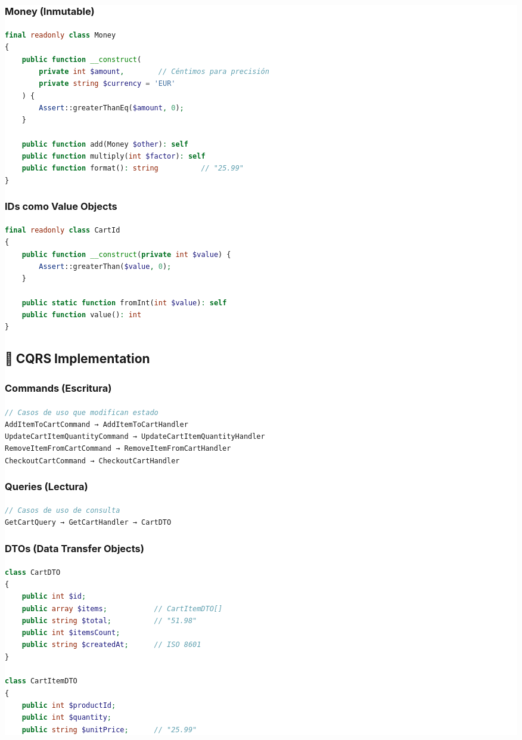 ### Money (Inmutable)
```php
final readonly class Money
{
    public function __construct(
        private int $amount,        // Céntimos para precisión
        private string $currency = 'EUR'
    ) {
        Assert::greaterThanEq($amount, 0);
    }
    
    public function add(Money $other): self
    public function multiply(int $factor): self
    public function format(): string          // "25.99"
}
```

### IDs como Value Objects
```php
final readonly class CartId
{
    public function __construct(private int $value) {
        Assert::greaterThan($value, 0);
    }
    
    public static function fromInt(int $value): self
    public function value(): int
}
```

## 🔄 CQRS Implementation

### Commands (Escritura)
```php
// Casos de uso que modifican estado
AddItemToCartCommand → AddItemToCartHandler
UpdateCartItemQuantityCommand → UpdateCartItemQuantityHandler  
RemoveItemFromCartCommand → RemoveItemFromCartHandler
CheckoutCartCommand → CheckoutCartHandler
```

### Queries (Lectura)
```php
// Casos de uso de consulta
GetCartQuery → GetCartHandler → CartDTO
```

### DTOs (Data Transfer Objects)
```php
class CartDTO
{
    public int $id;
    public array $items;           // CartItemDTO[]
    public string $total;          // "51.98"
    public int $itemsCount;
    public string $createdAt;      // ISO 8601
}

class CartItemDTO
{
    public int $productId;
    public int $quantity;
    public string $unitPrice;      // "25.99"
```